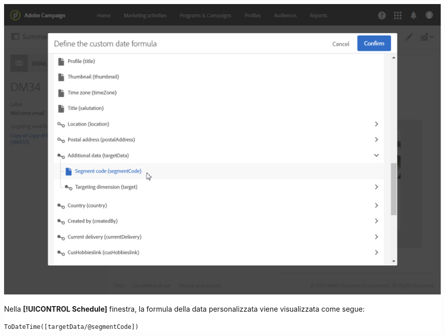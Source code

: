    ![](assets/send-time_opt_formula_define_segment.png)

   Nella **[!UICONTROL Schedule]** finestra, la formula della data personalizzata viene visualizzata come segue:

   ```
   ToDateTime([targetData/@segmentCode])
   ```
